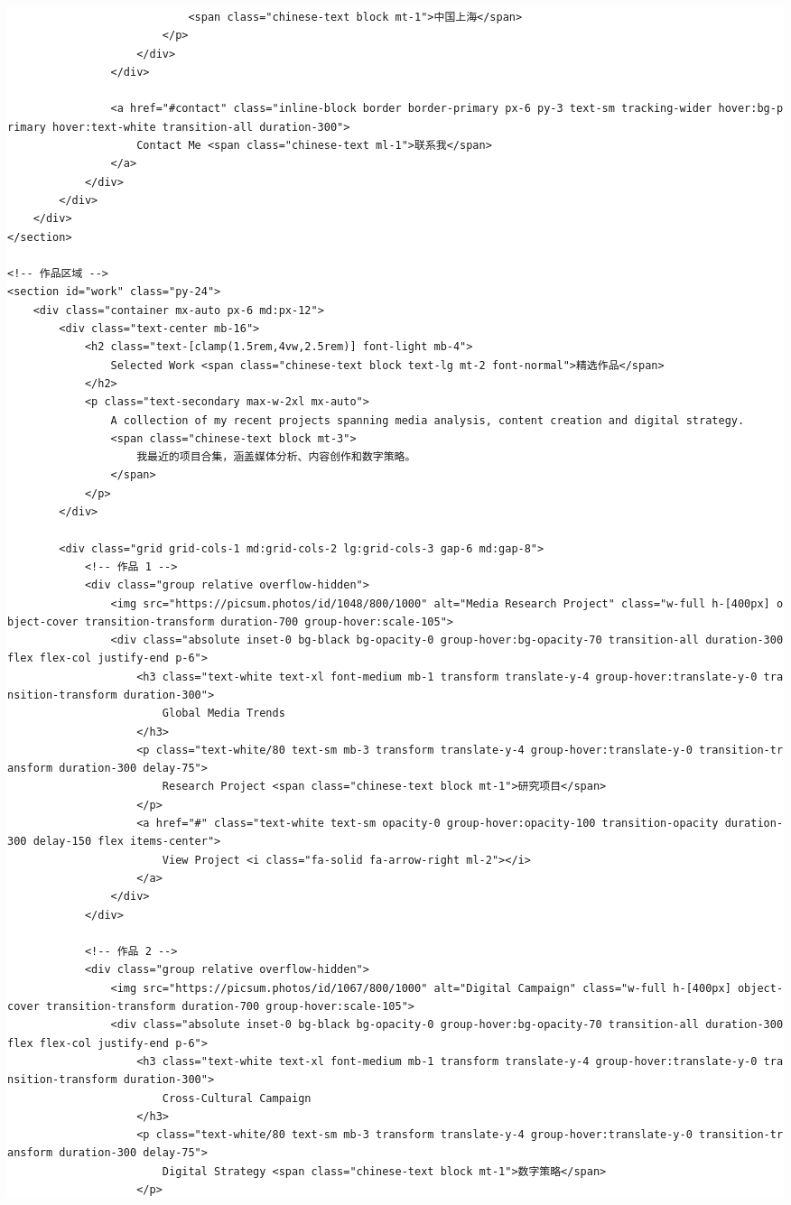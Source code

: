                                 <span class="chinese-text block mt-1">中国上海</span>
                            </p>
                        </div>
                    </div>
                    
                    <a href="#contact" class="inline-block border border-primary px-6 py-3 text-sm tracking-wider hover:bg-primary hover:text-white transition-all duration-300">
                        Contact Me <span class="chinese-text ml-1">联系我</span>
                    </a>
                </div>
            </div>
        </div>
    </section>

    <!-- 作品区域 -->
    <section id="work" class="py-24">
        <div class="container mx-auto px-6 md:px-12">
            <div class="text-center mb-16">
                <h2 class="text-[clamp(1.5rem,4vw,2.5rem)] font-light mb-4">
                    Selected Work <span class="chinese-text block text-lg mt-2 font-normal">精选作品</span>
                </h2>
                <p class="text-secondary max-w-2xl mx-auto">
                    A collection of my recent projects spanning media analysis, content creation and digital strategy.
                    <span class="chinese-text block mt-3">
                        我最近的项目合集，涵盖媒体分析、内容创作和数字策略。
                    </span>
                </p>
            </div>
            
            <div class="grid grid-cols-1 md:grid-cols-2 lg:grid-cols-3 gap-6 md:gap-8">
                <!-- 作品 1 -->
                <div class="group relative overflow-hidden">
                    <img src="https://picsum.photos/id/1048/800/1000" alt="Media Research Project" class="w-full h-[400px] object-cover transition-transform duration-700 group-hover:scale-105">
                    <div class="absolute inset-0 bg-black bg-opacity-0 group-hover:bg-opacity-70 transition-all duration-300 flex flex-col justify-end p-6">
                        <h3 class="text-white text-xl font-medium mb-1 transform translate-y-4 group-hover:translate-y-0 transition-transform duration-300">
                            Global Media Trends
                        </h3>
                        <p class="text-white/80 text-sm mb-3 transform translate-y-4 group-hover:translate-y-0 transition-transform duration-300 delay-75">
                            Research Project <span class="chinese-text block mt-1">研究项目</span>
                        </p>
                        <a href="#" class="text-white text-sm opacity-0 group-hover:opacity-100 transition-opacity duration-300 delay-150 flex items-center">
                            View Project <i class="fa-solid fa-arrow-right ml-2"></i>
                        </a>
                    </div>
                </div>
                
                <!-- 作品 2 -->
                <div class="group relative overflow-hidden">
                    <img src="https://picsum.photos/id/1067/800/1000" alt="Digital Campaign" class="w-full h-[400px] object-cover transition-transform duration-700 group-hover:scale-105">
                    <div class="absolute inset-0 bg-black bg-opacity-0 group-hover:bg-opacity-70 transition-all duration-300 flex flex-col justify-end p-6">
                        <h3 class="text-white text-xl font-medium mb-1 transform translate-y-4 group-hover:translate-y-0 transition-transform duration-300">
                            Cross-Cultural Campaign
                        </h3>
                        <p class="text-white/80 text-sm mb-3 transform translate-y-4 group-hover:translate-y-0 transition-transform duration-300 delay-75">
                            Digital Strategy <span class="chinese-text block mt-1">数字策略</span>
                        </p>